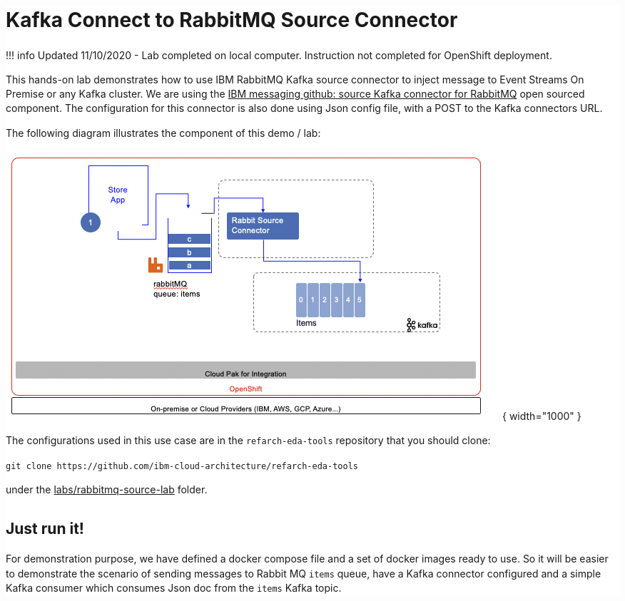 # Kafka Connect to RabbitMQ Source Connector

!!! info
    Updated 11/10/2020 -  Lab completed on local computer. Instruction not completed for OpenShift deployment.


This hands-on lab demonstrates how to use IBM RabbitMQ Kafka source connector to inject message to Event Streams On Premise or any Kafka cluster. 
We are using the [IBM messaging github: source Kafka connector for RabbitMQ](https://github.com/ibm-messaging/kafka-connect-rabbitmq-source) open sourced component. The configuration for this connector is also done using Json config file, with a POST to the Kafka connectors URL.

The following diagram illustrates the component of this demo / lab:

![0](./images/comp-view.png){ width="1000" }

The configurations used in this use case are in the `refarch-eda-tools` repository that you should clone:

```shell
git clone https://github.com/ibm-cloud-architecture/refarch-eda-tools
```

under the [labs/rabbitmq-source-lab](https://github.com/ibm-cloud-architecture/refarch-eda-tools/tree/master/labs/rabbitmq-source-lab) folder.

## Just run it!

For demonstration purpose, we have defined a docker compose file and a set of docker images ready to use. So it will be easier to demonstrate the scenario of sending messages to Rabbit MQ `items` queue, have a Kafka connector configured and a simple Kafka consumer which consumes Json doc from the `items` Kafka topic. 
